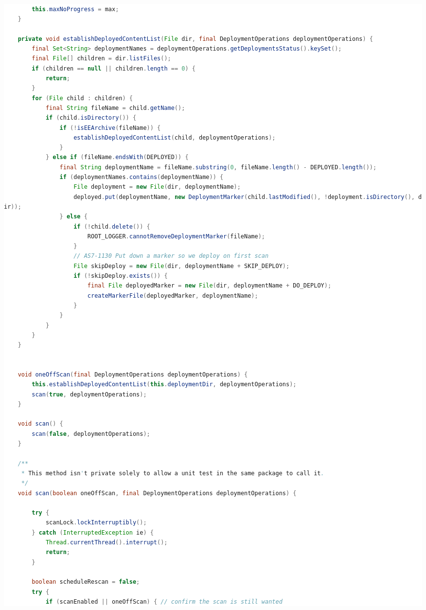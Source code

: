 ```java
        this.maxNoProgress = max;
    }

    private void establishDeployedContentList(File dir, final DeploymentOperations deploymentOperations) {
        final Set<String> deploymentNames = deploymentOperations.getDeploymentsStatus().keySet();
        final File[] children = dir.listFiles();
        if (children == null || children.length == 0) {
            return;
        }
        for (File child : children) {
            final String fileName = child.getName();
            if (child.isDirectory()) {
                if (!isEEArchive(fileName)) {
                    establishDeployedContentList(child, deploymentOperations);
                }
            } else if (fileName.endsWith(DEPLOYED)) {
                final String deploymentName = fileName.substring(0, fileName.length() - DEPLOYED.length());
                if (deploymentNames.contains(deploymentName)) {
                    File deployment = new File(dir, deploymentName);
                    deployed.put(deploymentName, new DeploymentMarker(child.lastModified(), !deployment.isDirectory(), dir));
                } else {
                    if (!child.delete()) {
                        ROOT_LOGGER.cannotRemoveDeploymentMarker(fileName);
                    }
                    // AS7-1130 Put down a marker so we deploy on first scan
                    File skipDeploy = new File(dir, deploymentName + SKIP_DEPLOY);
                    if (!skipDeploy.exists()) {
                        final File deployedMarker = new File(dir, deploymentName + DO_DEPLOY);
                        createMarkerFile(deployedMarker, deploymentName);
                    }
                }
            }
        }
    }


    void oneOffScan(final DeploymentOperations deploymentOperations) {
        this.establishDeployedContentList(this.deploymentDir, deploymentOperations);
        scan(true, deploymentOperations);
    }

    void scan() {
        scan(false, deploymentOperations);
    }

    /**
     * This method isn't private solely to allow a unit test in the same package to call it.
     */
    void scan(boolean oneOffScan, final DeploymentOperations deploymentOperations) {

        try {
            scanLock.lockInterruptibly();
        } catch (InterruptedException ie) {
            Thread.currentThread().interrupt();
            return;
        }

        boolean scheduleRescan = false;
        try {
            if (scanEnabled || oneOffScan) { // confirm the scan is still wanted
```